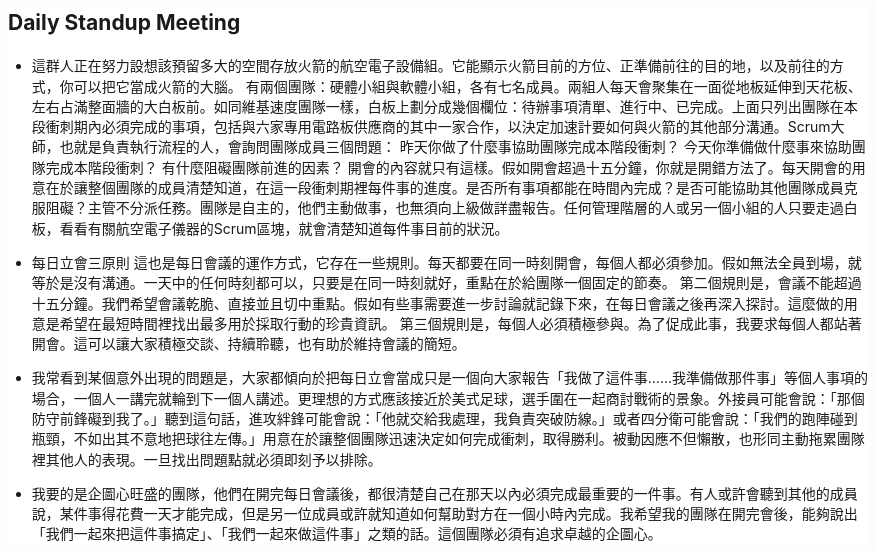 
## Daily Standup Meeting

- 這群人正在努力設想該預留多大的空間存放火箭的航空電子設備組。它能顯示火箭目前的方位、正準備前往的目的地，以及前往的方式，你可以把它當成火箭的大腦。
  有兩個團隊：硬體小組與軟體小組，各有七名成員。兩組人每天會聚集在一面從地板延伸到天花板、左右占滿整面牆的大白板前。如同維基速度團隊一樣，白板上劃分成幾個欄位：待辦事項清單、進行中、已完成。上面只列出團隊在本段衝刺期內必須完成的事項，包括與六家專用電路板供應商的其中一家合作，以決定加速計要如何與火箭的其他部分溝通。Scrum大師，也就是負責執行流程的人，會詢問團隊成員三個問題：
  昨天你做了什麼事協助團隊完成本階段衝刺？
  今天你準備做什麼事來協助團隊完成本階段衝刺？
  有什麼阻礙團隊前進的因素？
  開會的內容就只有這樣。假如開會超過十五分鐘，你就是開錯方法了。每天開會的用意在於讓整個團隊的成員清楚知道，在這一段衝刺期裡每件事的進度。是否所有事項都能在時間內完成？是否可能協助其他團隊成員克服阻礙？主管不分派任務。團隊是自主的，他們主動做事，也無須向上級做詳盡報告。任何管理階層的人或另一個小組的人只要走過白板，看看有關航空電子儀器的Scrum區塊，就會清楚知道每件事目前的狀況。

- 每日立會三原則
  這也是每日會議的運作方式，它存在一些規則。每天都要在同一時刻開會，每個人都必須參加。假如無法全員到場，就等於是沒有溝通。一天中的任何時刻都可以，只要是在同一時刻就好，重點在於給團隊一個固定的節奏。
  第二個規則是，會議不能超過十五分鐘。我們希望會議乾脆、直接並且切中重點。假如有些事需要進一步討論就記錄下來，在每日會議之後再深入探討。這麼做的用意是希望在最短時間裡找出最多用於採取行動的珍貴資訊。
  第三個規則是，每個人必須積極參與。為了促成此事，我要求每個人都站著開會。這可以讓大家積極交談、持續聆聽，也有助於維持會議的簡短。

- 我常看到某個意外出現的問題是，大家都傾向於把每日立會當成只是一個向大家報告「我做了這件事……我準備做那件事」等個人事項的場合，一個人一講完就輪到下一個人講述。更理想的方式應該接近於美式足球，選手圍在一起商討戰術的景象。外接員可能會說：「那個防守前鋒礙到我了。」聽到這句話，進攻絆鋒可能會說：「他就交給我處理，我負責突破防線。」或者四分衛可能會說：「我們的跑陣碰到瓶頸，不如出其不意地把球往左傳。」用意在於讓整個團隊迅速決定如何完成衝刺，取得勝利。被動因應不但懶散，也形同主動拖累團隊裡其他人的表現。一旦找出問題點就必須即刻予以排除。

- 我要的是企圖心旺盛的團隊，他們在開完每日會議後，都很清楚自己在那天以內必須完成最重要的一件事。有人或許會聽到其他的成員說，某件事得花費一天才能完成，但是另一位成員或許就知道如何幫助對方在一個小時內完成。我希望我的團隊在開完會後，能夠說出「我們一起來把這件事搞定」、「我們一起來做這件事」之類的話。這個團隊必須有追求卓越的企圖心。
